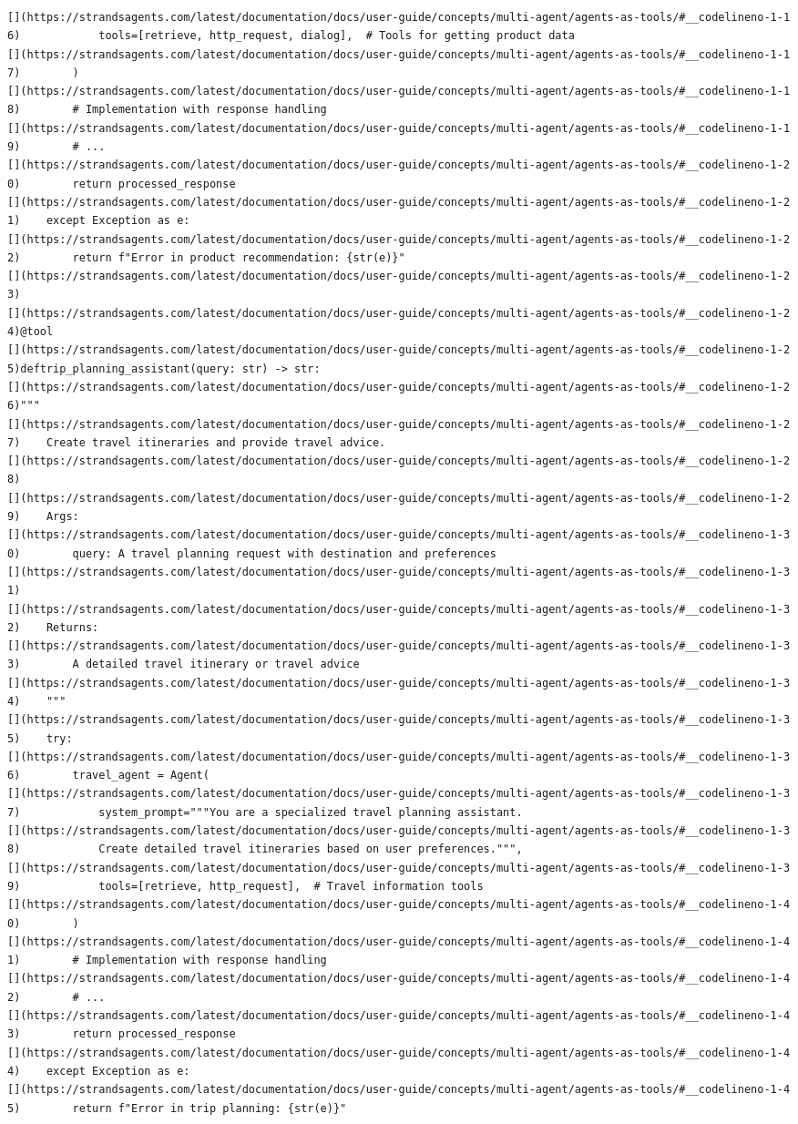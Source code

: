 ```
[](https://strandsagents.com/latest/documentation/docs/user-guide/concepts/multi-agent/agents-as-tools/#__codelineno-1-16)            tools=[retrieve, http_request, dialog],  # Tools for getting product data
[](https://strandsagents.com/latest/documentation/docs/user-guide/concepts/multi-agent/agents-as-tools/#__codelineno-1-17)        )
[](https://strandsagents.com/latest/documentation/docs/user-guide/concepts/multi-agent/agents-as-tools/#__codelineno-1-18)        # Implementation with response handling
[](https://strandsagents.com/latest/documentation/docs/user-guide/concepts/multi-agent/agents-as-tools/#__codelineno-1-19)        # ...
[](https://strandsagents.com/latest/documentation/docs/user-guide/concepts/multi-agent/agents-as-tools/#__codelineno-1-20)        return processed_response
[](https://strandsagents.com/latest/documentation/docs/user-guide/concepts/multi-agent/agents-as-tools/#__codelineno-1-21)    except Exception as e:
[](https://strandsagents.com/latest/documentation/docs/user-guide/concepts/multi-agent/agents-as-tools/#__codelineno-1-22)        return f"Error in product recommendation: {str(e)}"
[](https://strandsagents.com/latest/documentation/docs/user-guide/concepts/multi-agent/agents-as-tools/#__codelineno-1-23)
[](https://strandsagents.com/latest/documentation/docs/user-guide/concepts/multi-agent/agents-as-tools/#__codelineno-1-24)@tool
[](https://strandsagents.com/latest/documentation/docs/user-guide/concepts/multi-agent/agents-as-tools/#__codelineno-1-25)deftrip_planning_assistant(query: str) -> str:
[](https://strandsagents.com/latest/documentation/docs/user-guide/concepts/multi-agent/agents-as-tools/#__codelineno-1-26)"""
[](https://strandsagents.com/latest/documentation/docs/user-guide/concepts/multi-agent/agents-as-tools/#__codelineno-1-27)    Create travel itineraries and provide travel advice.
[](https://strandsagents.com/latest/documentation/docs/user-guide/concepts/multi-agent/agents-as-tools/#__codelineno-1-28)
[](https://strandsagents.com/latest/documentation/docs/user-guide/concepts/multi-agent/agents-as-tools/#__codelineno-1-29)    Args:
[](https://strandsagents.com/latest/documentation/docs/user-guide/concepts/multi-agent/agents-as-tools/#__codelineno-1-30)        query: A travel planning request with destination and preferences
[](https://strandsagents.com/latest/documentation/docs/user-guide/concepts/multi-agent/agents-as-tools/#__codelineno-1-31)
[](https://strandsagents.com/latest/documentation/docs/user-guide/concepts/multi-agent/agents-as-tools/#__codelineno-1-32)    Returns:
[](https://strandsagents.com/latest/documentation/docs/user-guide/concepts/multi-agent/agents-as-tools/#__codelineno-1-33)        A detailed travel itinerary or travel advice
[](https://strandsagents.com/latest/documentation/docs/user-guide/concepts/multi-agent/agents-as-tools/#__codelineno-1-34)    """
[](https://strandsagents.com/latest/documentation/docs/user-guide/concepts/multi-agent/agents-as-tools/#__codelineno-1-35)    try:
[](https://strandsagents.com/latest/documentation/docs/user-guide/concepts/multi-agent/agents-as-tools/#__codelineno-1-36)        travel_agent = Agent(
[](https://strandsagents.com/latest/documentation/docs/user-guide/concepts/multi-agent/agents-as-tools/#__codelineno-1-37)            system_prompt="""You are a specialized travel planning assistant.
[](https://strandsagents.com/latest/documentation/docs/user-guide/concepts/multi-agent/agents-as-tools/#__codelineno-1-38)            Create detailed travel itineraries based on user preferences.""",
[](https://strandsagents.com/latest/documentation/docs/user-guide/concepts/multi-agent/agents-as-tools/#__codelineno-1-39)            tools=[retrieve, http_request],  # Travel information tools
[](https://strandsagents.com/latest/documentation/docs/user-guide/concepts/multi-agent/agents-as-tools/#__codelineno-1-40)        )
[](https://strandsagents.com/latest/documentation/docs/user-guide/concepts/multi-agent/agents-as-tools/#__codelineno-1-41)        # Implementation with response handling
[](https://strandsagents.com/latest/documentation/docs/user-guide/concepts/multi-agent/agents-as-tools/#__codelineno-1-42)        # ...
[](https://strandsagents.com/latest/documentation/docs/user-guide/concepts/multi-agent/agents-as-tools/#__codelineno-1-43)        return processed_response
[](https://strandsagents.com/latest/documentation/docs/user-guide/concepts/multi-agent/agents-as-tools/#__codelineno-1-44)    except Exception as e:
[](https://strandsagents.com/latest/documentation/docs/user-guide/concepts/multi-agent/agents-as-tools/#__codelineno-1-45)        return f"Error in trip planning: {str(e)}"

```